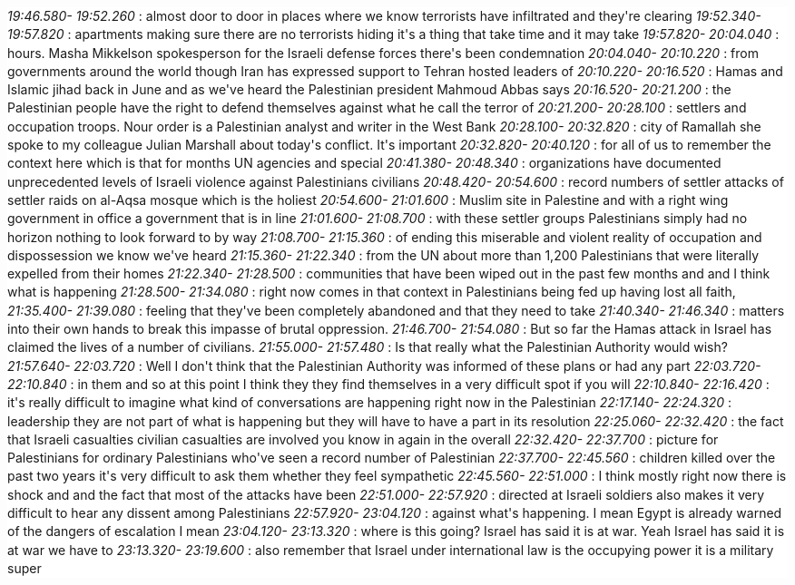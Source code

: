*19:46.580- 19:52.260* :  almost door to door in places where we know terrorists have infiltrated and they're clearing
*19:52.340- 19:57.820* :  apartments making sure there are no terrorists hiding it's a thing that take time and it may take
*19:57.820- 20:04.040* :  hours. Masha Mikkelson spokesperson for the Israeli defense forces there's been condemnation
*20:04.040- 20:10.220* :  from governments around the world though Iran has expressed support to Tehran hosted leaders of
*20:10.220- 20:16.520* :  Hamas and Islamic jihad back in June and as we've heard the Palestinian president Mahmoud Abbas says
*20:16.520- 20:21.200* :  the Palestinian people have the right to defend themselves against what he call the terror of
*20:21.200- 20:28.100* :  settlers and occupation troops. Nour order is a Palestinian analyst and writer in the West Bank
*20:28.100- 20:32.820* :  city of Ramallah she spoke to my colleague Julian Marshall about today's conflict. It's important
*20:32.820- 20:40.120* :  for all of us to remember the context here which is that for months UN agencies and special
*20:41.380- 20:48.340* :  organizations have documented unprecedented levels of Israeli violence against Palestinians civilians
*20:48.420- 20:54.600* :  record numbers of settler attacks of settler raids on al-Aqsa mosque which is the holiest
*20:54.600- 21:01.600* :  Muslim site in Palestine and with a right wing government in office a government that is in line
*21:01.600- 21:08.700* :  with these settler groups Palestinians simply had no horizon nothing to look forward to by way
*21:08.700- 21:15.360* :  of ending this miserable and violent reality of occupation and dispossession we know we've heard
*21:15.360- 21:22.340* :  from the UN about more than 1,200 Palestinians that were literally expelled from their homes
*21:22.340- 21:28.500* :  communities that have been wiped out in the past few months and and I think what is happening
*21:28.500- 21:34.080* :  right now comes in that context in Palestinians being fed up having lost all faith,
*21:35.400- 21:39.080* :  feeling that they've been completely abandoned and that they need to take
*21:40.340- 21:46.340* :  matters into their own hands to break this impasse of brutal oppression.
*21:46.700- 21:54.080* :  But so far the Hamas attack in Israel has claimed the lives of a number of civilians.
*21:55.000- 21:57.480* :  Is that really what the Palestinian Authority would wish?
*21:57.640- 22:03.720* :  Well I don't think that the Palestinian Authority was informed of these plans or had any part
*22:03.720- 22:10.840* :  in them and so at this point I think they they find themselves in a very difficult spot if you will
*22:10.840- 22:16.420* :  it's really difficult to imagine what kind of conversations are happening right now in the Palestinian
*22:17.140- 22:24.320* :  leadership they are not part of what is happening but they will have to have a part in its resolution
*22:25.060- 22:32.420* :  the fact that Israeli casualties civilian casualties are involved you know in again in the overall
*22:32.420- 22:37.700* :  picture for Palestinians for ordinary Palestinians who've seen a record number of Palestinian
*22:37.700- 22:45.560* :  children killed over the past two years it's very difficult to ask them whether they feel sympathetic
*22:45.560- 22:51.000* :  I think mostly right now there is shock and and the fact that most of the attacks have been
*22:51.000- 22:57.920* :  directed at Israeli soldiers also makes it very difficult to hear any dissent among Palestinians
*22:57.920- 23:04.120* :  against what's happening. I mean Egypt is already warned of the dangers of escalation I mean
*23:04.120- 23:13.320* :  where is this going? Israel has said it is at war. Yeah Israel has said it is at war we have to
*23:13.320- 23:19.600* :  also remember that Israel under international law is the occupying power it is a military super